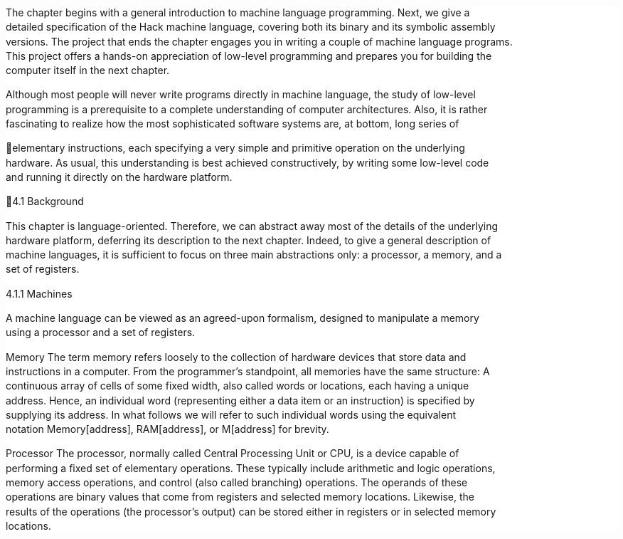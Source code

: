 The  chapter  begins  with  a  general  introduction  to  machine  language  programming.  Next,  we  give  a  
detailed specification of the Hack machine language, covering both its binary and its symbolic assembly  
versions. The project that ends the chapter engages you in writing a couple of machine language programs.  
This project offers a hands-on appreciation of low-level programming and prepares you for building the  
computer itself in the next chapter.  
  
Although most people will never write programs directly in machine language, the study of low-level  
programming is a prerequisite to a complete understanding of computer architectures. Also, it is rather  
fascinating  to  realize  how  the  most  sophisticated  software  systems  are,  at  bottom,  long  series  of  
  
elementary  instructions,  each  specifying  a  very  simple  and  primitive  operation  on  the  underlying  
hardware. As usual, this understanding is best achieved constructively, by writing some low-level code  
and running it directly on the hardware platform.  
  
4.1 Background  
  
   
  
This chapter is language-oriented. Therefore, we can abstract away most of the details of the underlying  
hardware platform, deferring its description to the next chapter. Indeed, to give a general description of  
machine languages, it is sufficient to focus on three main abstractions only: a processor, a memory, and a  
set of registers.  
  
   
  
4.1.1 Machines  
  
A  machine  language  can  be  viewed  as  an  agreed-upon  formalism,  designed  to  manipulate  a  memory  
using a processor and a set of registers.  
   
  
Memory  The  term memory  refers  loosely  to  the  collection  of  hardware  devices  that  store  data  and  
instructions in a computer. From the programmer’s standpoint, all memories have the same structure: A  
continuous  array  of  cells  of  some  fixed  width,  also  called  words  or  locations,  each  having  a  unique  
address.  Hence,  an  individual  word  (representing  either  a  data  item  or  an  instruction)  is  specified  by  
supplying  its  address.  In  what  follows  we  will  refer  to  such  individual  words  using  the  equivalent  
notation Memory[address], RAM[address], or M[address] for brevity.  
   
  
Processor  The  processor,  normally  called  Central  Processing  Unit  or  CPU,  is  a  device  capable  of  
performing a fixed set of elementary operations. These typically include arithmetic and logic operations,  
memory  access  operations,  and  control  (also  called  branching)  operations.  The  operands  of  these  
operations  are  binary  values  that  come  from  registers  and  selected  memory  locations.  Likewise,  the  
results of the operations (the processor’s output) can be stored either in registers or in selected memory  
locations.  
   